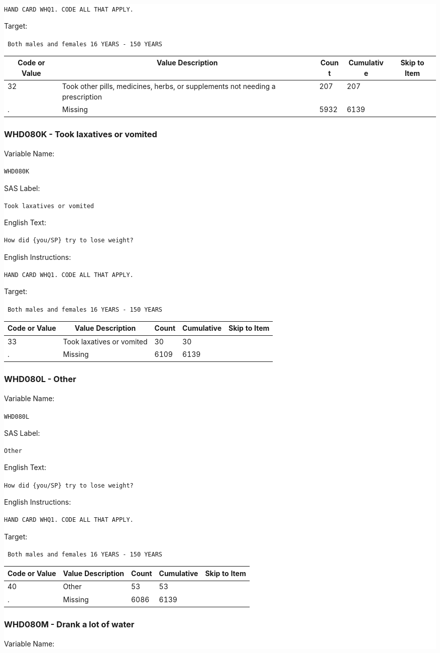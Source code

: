     HAND CARD WHQ1. CODE ALL THAT APPLY.
Target:

     Both males and females 16 YEARS - 150 YEARS
Code or Value | Value Description | Count | Cumulative | Skip to Item  
---|---|---|---|---  
32 | Took other pills, medicines, herbs, or supplements not needing a prescription | 207 | 207 |   
. | Missing | 5932 | 6139 |   
  
### WHD080K - Took laxatives or vomited

Variable Name:

    WHD080K
SAS Label:

    Took laxatives or vomited
English Text:

    How did {you/SP} try to lose weight?
English Instructions:

    HAND CARD WHQ1. CODE ALL THAT APPLY.
Target:

     Both males and females 16 YEARS - 150 YEARS
Code or Value | Value Description | Count | Cumulative | Skip to Item  
---|---|---|---|---  
33 | Took laxatives or vomited | 30 | 30 |   
. | Missing | 6109 | 6139 |   
  
### WHD080L - Other

Variable Name:

    WHD080L
SAS Label:

    Other
English Text:

    How did {you/SP} try to lose weight?
English Instructions:

    HAND CARD WHQ1. CODE ALL THAT APPLY.
Target:

     Both males and females 16 YEARS - 150 YEARS
Code or Value | Value Description | Count | Cumulative | Skip to Item  
---|---|---|---|---  
40 | Other | 53 | 53 |   
. | Missing | 6086 | 6139 |   
  
### WHD080M - Drank a lot of water

Variable Name:
